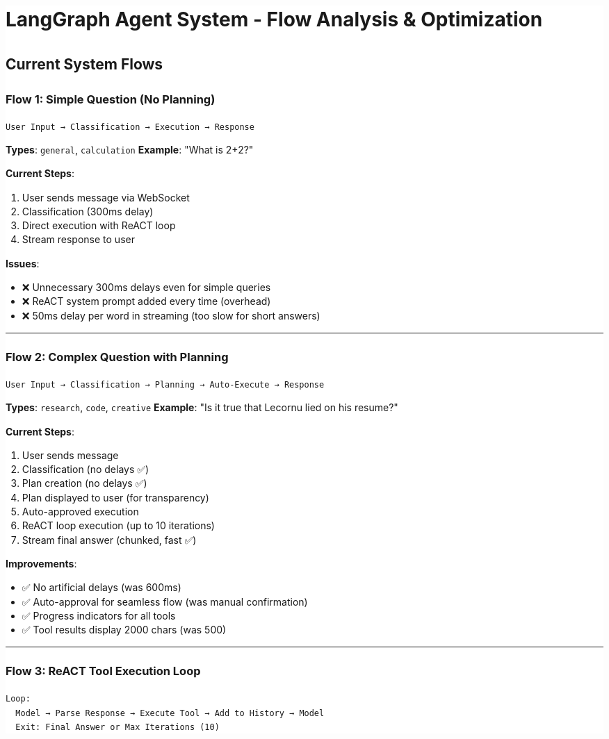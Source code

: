 # LangGraph Agent System - Flow Analysis & Optimization

## Current System Flows

### Flow 1: Simple Question (No Planning)
```
User Input → Classification → Execution → Response
```
**Types**: `general`, `calculation`
**Example**: "What is 2+2?"

**Current Steps**:
1. User sends message via WebSocket
2. Classification (300ms delay)
3. Direct execution with ReACT loop
4. Stream response to user

**Issues**:
- ❌ Unnecessary 300ms delays even for simple queries
- ❌ ReACT system prompt added every time (overhead)
- ❌ 50ms delay per word in streaming (too slow for short answers)

---

### Flow 2: Complex Question with Planning
```
User Input → Classification → Planning → Auto-Execute → Response
```
**Types**: `research`, `code`, `creative`
**Example**: "Is it true that Lecornu lied on his resume?"

**Current Steps**:
1. User sends message
2. Classification (no delays ✅)
3. Plan creation (no delays ✅)
4. Plan displayed to user (for transparency)
5. Auto-approved execution
6. ReACT loop execution (up to 10 iterations)
7. Stream final answer (chunked, fast ✅)

**Improvements**:
- ✅ No artificial delays (was 600ms)
- ✅ Auto-approval for seamless flow (was manual confirmation)
- ✅ Progress indicators for all tools
- ✅ Tool results display 2000 chars (was 500)

---

### Flow 3: ReACT Tool Execution Loop
```
Loop:
  Model → Parse Response → Execute Tool → Add to History → Model
  Exit: Final Answer or Max Iterations (10)
```
